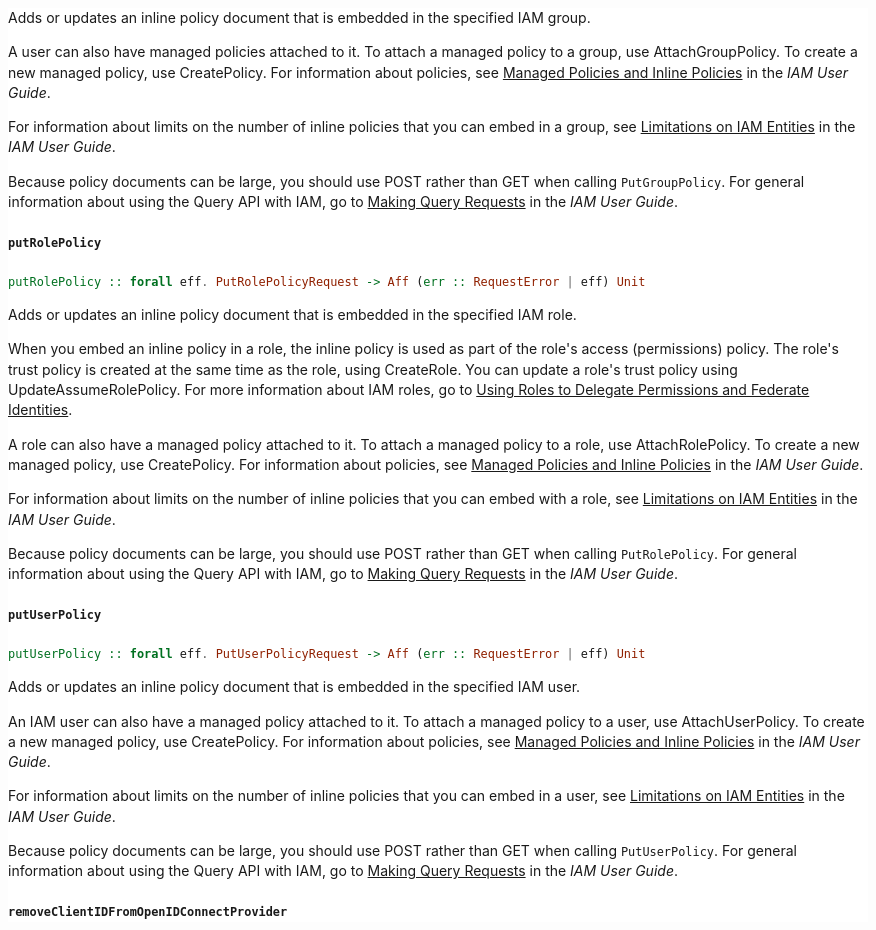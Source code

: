 <p>Adds or updates an inline policy document that is embedded in the specified IAM group.</p> <p>A user can also have managed policies attached to it. To attach a managed policy to a group, use <a>AttachGroupPolicy</a>. To create a new managed policy, use <a>CreatePolicy</a>. For information about policies, see <a href="http://docs.aws.amazon.com/IAM/latest/UserGuide/policies-managed-vs-inline.html">Managed Policies and Inline Policies</a> in the <i>IAM User Guide</i>.</p> <p>For information about limits on the number of inline policies that you can embed in a group, see <a href="http://docs.aws.amazon.com/IAM/latest/UserGuide/LimitationsOnEntities.html">Limitations on IAM Entities</a> in the <i>IAM User Guide</i>.</p> <note> <p>Because policy documents can be large, you should use POST rather than GET when calling <code>PutGroupPolicy</code>. For general information about using the Query API with IAM, go to <a href="http://docs.aws.amazon.com/IAM/latest/UserGuide/IAM_UsingQueryAPI.html">Making Query Requests</a> in the <i>IAM User Guide</i>.</p> </note>

#### `putRolePolicy`

``` purescript
putRolePolicy :: forall eff. PutRolePolicyRequest -> Aff (err :: RequestError | eff) Unit
```

<p>Adds or updates an inline policy document that is embedded in the specified IAM role.</p> <p>When you embed an inline policy in a role, the inline policy is used as part of the role's access (permissions) policy. The role's trust policy is created at the same time as the role, using <a>CreateRole</a>. You can update a role's trust policy using <a>UpdateAssumeRolePolicy</a>. For more information about IAM roles, go to <a href="http://docs.aws.amazon.com/IAM/latest/UserGuide/roles-toplevel.html">Using Roles to Delegate Permissions and Federate Identities</a>.</p> <p>A role can also have a managed policy attached to it. To attach a managed policy to a role, use <a>AttachRolePolicy</a>. To create a new managed policy, use <a>CreatePolicy</a>. For information about policies, see <a href="http://docs.aws.amazon.com/IAM/latest/UserGuide/policies-managed-vs-inline.html">Managed Policies and Inline Policies</a> in the <i>IAM User Guide</i>.</p> <p>For information about limits on the number of inline policies that you can embed with a role, see <a href="http://docs.aws.amazon.com/IAM/latest/UserGuide/LimitationsOnEntities.html">Limitations on IAM Entities</a> in the <i>IAM User Guide</i>.</p> <note> <p>Because policy documents can be large, you should use POST rather than GET when calling <code>PutRolePolicy</code>. For general information about using the Query API with IAM, go to <a href="http://docs.aws.amazon.com/IAM/latest/UserGuide/IAM_UsingQueryAPI.html">Making Query Requests</a> in the <i>IAM User Guide</i>.</p> </note>

#### `putUserPolicy`

``` purescript
putUserPolicy :: forall eff. PutUserPolicyRequest -> Aff (err :: RequestError | eff) Unit
```

<p>Adds or updates an inline policy document that is embedded in the specified IAM user.</p> <p>An IAM user can also have a managed policy attached to it. To attach a managed policy to a user, use <a>AttachUserPolicy</a>. To create a new managed policy, use <a>CreatePolicy</a>. For information about policies, see <a href="http://docs.aws.amazon.com/IAM/latest/UserGuide/policies-managed-vs-inline.html">Managed Policies and Inline Policies</a> in the <i>IAM User Guide</i>.</p> <p>For information about limits on the number of inline policies that you can embed in a user, see <a href="http://docs.aws.amazon.com/IAM/latest/UserGuide/LimitationsOnEntities.html">Limitations on IAM Entities</a> in the <i>IAM User Guide</i>.</p> <note> <p>Because policy documents can be large, you should use POST rather than GET when calling <code>PutUserPolicy</code>. For general information about using the Query API with IAM, go to <a href="http://docs.aws.amazon.com/IAM/latest/UserGuide/IAM_UsingQueryAPI.html">Making Query Requests</a> in the <i>IAM User Guide</i>.</p> </note>

#### `removeClientIDFromOpenIDConnectProvider`
